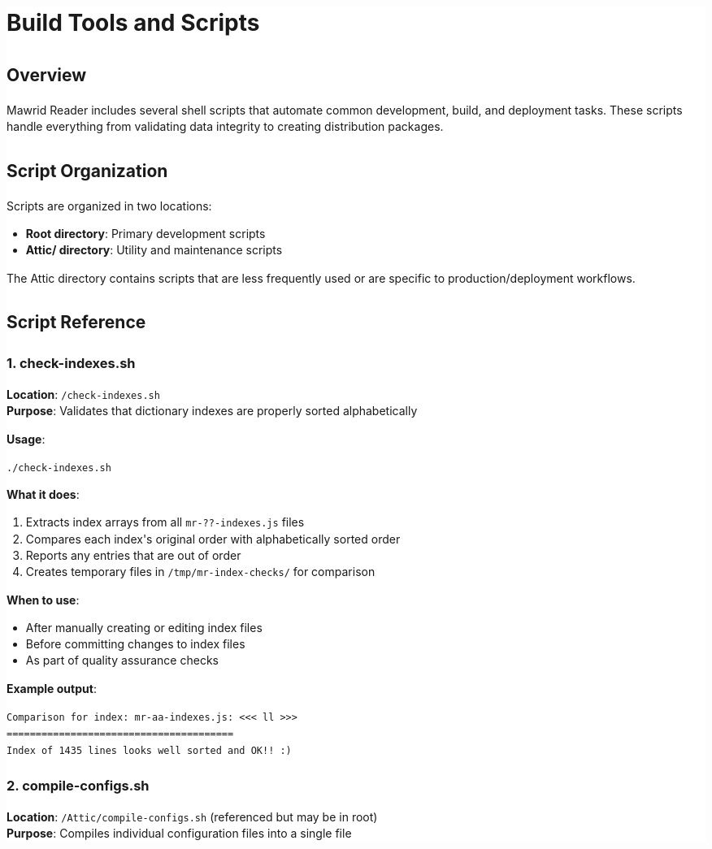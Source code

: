 # Build Tools and Scripts

## Overview

Mawrid Reader includes several shell scripts that automate common development, build, and deployment tasks. These scripts handle everything from validating data integrity to creating distribution packages.

## Script Organization

Scripts are organized in two locations:
- **Root directory**: Primary development scripts
- **Attic/ directory**: Utility and maintenance scripts

The Attic directory contains scripts that are less frequently used or are specific to production/deployment workflows.

## Script Reference

### 1. check-indexes.sh

**Location**: `/check-indexes.sh`  
**Purpose**: Validates that dictionary indexes are properly sorted alphabetically

**Usage**:
```bash
./check-indexes.sh
```

**What it does**:
1. Extracts index arrays from all `mr-??-indexes.js` files
2. Compares each index's original order with alphabetically sorted order
3. Reports any entries that are out of order
4. Creates temporary files in `/tmp/mr-index-checks/` for comparison

**When to use**: 
- After manually creating or editing index files
- Before committing changes to index files
- As part of quality assurance checks

**Example output**:
```
Comparison for index: mr-aa-indexes.js: <<< ll >>>
=======================================
Index of 1435 lines looks well sorted and OK!! :)
```

### 2. compile-configs.sh

**Location**: `/Attic/compile-configs.sh` (referenced but may be in root)  
**Purpose**: Compiles individual configuration files into a single file
